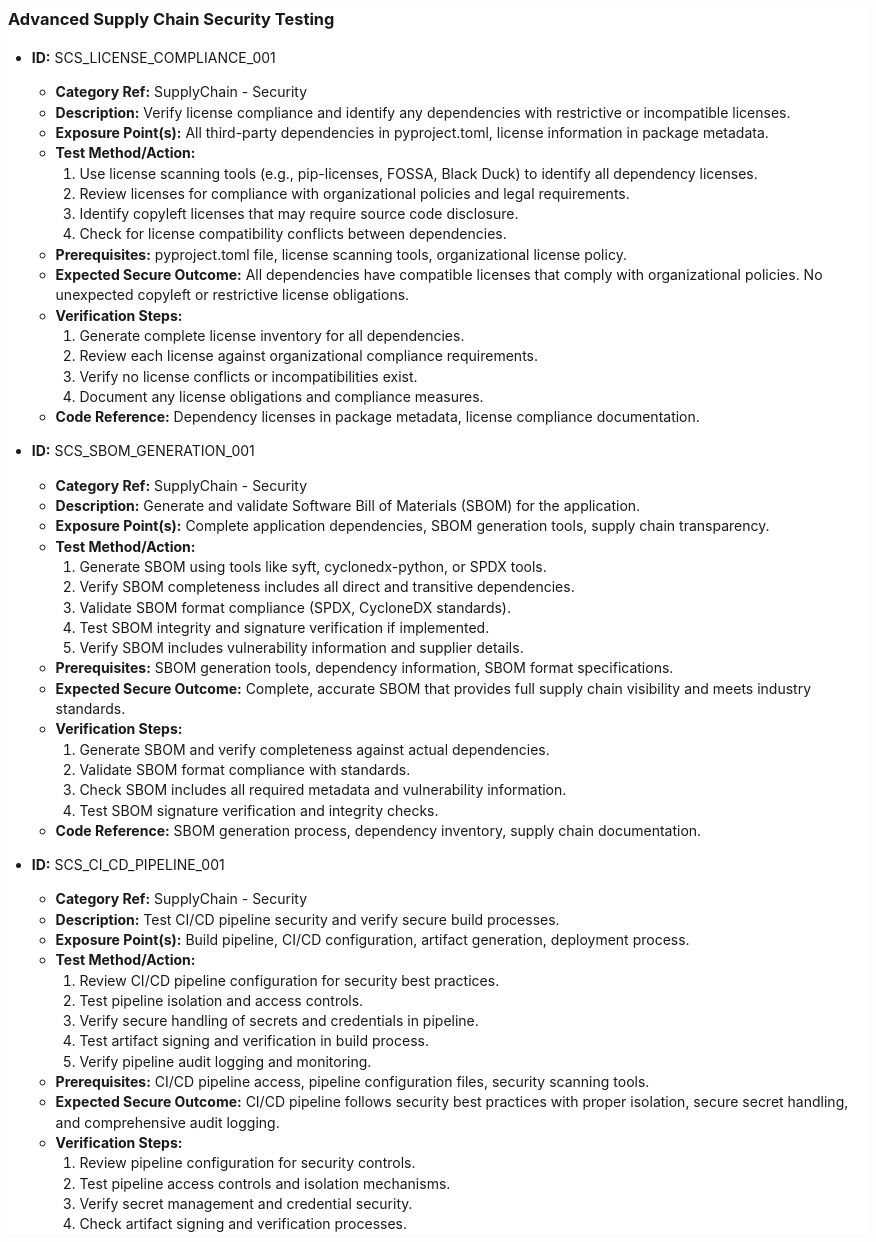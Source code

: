 ### **Advanced Supply Chain Security Testing**

* **ID:** SCS_LICENSE_COMPLIANCE_001
  * **Category Ref:** SupplyChain - Security
  * **Description:** Verify license compliance and identify any dependencies with restrictive or incompatible licenses.
  * **Exposure Point(s):** All third-party dependencies in pyproject.toml, license information in package metadata.
  * **Test Method/Action:**
    1. Use license scanning tools (e.g., pip-licenses, FOSSA, Black Duck) to identify all dependency licenses.
    2. Review licenses for compliance with organizational policies and legal requirements.
    3. Identify copyleft licenses that may require source code disclosure.
    4. Check for license compatibility conflicts between dependencies.
  * **Prerequisites:** pyproject.toml file, license scanning tools, organizational license policy.
  * **Expected Secure Outcome:** All dependencies have compatible licenses that comply with organizational policies. No unexpected copyleft or restrictive license obligations.
  * **Verification Steps:**
    1. Generate complete license inventory for all dependencies.
    2. Review each license against organizational compliance requirements.
    3. Verify no license conflicts or incompatibilities exist.
    4. Document any license obligations and compliance measures.
  * **Code Reference:** Dependency licenses in package metadata, license compliance documentation.

* **ID:** SCS_SBOM_GENERATION_001
  * **Category Ref:** SupplyChain - Security
  * **Description:** Generate and validate Software Bill of Materials (SBOM) for the application.
  * **Exposure Point(s):** Complete application dependencies, SBOM generation tools, supply chain transparency.
  * **Test Method/Action:**
    1. Generate SBOM using tools like syft, cyclonedx-python, or SPDX tools.
    2. Verify SBOM completeness includes all direct and transitive dependencies.
    3. Validate SBOM format compliance (SPDX, CycloneDX standards).
    4. Test SBOM integrity and signature verification if implemented.
    5. Verify SBOM includes vulnerability information and supplier details.
  * **Prerequisites:** SBOM generation tools, dependency information, SBOM format specifications.
  * **Expected Secure Outcome:** Complete, accurate SBOM that provides full supply chain visibility and meets industry standards.
  * **Verification Steps:**
    1. Generate SBOM and verify completeness against actual dependencies.
    2. Validate SBOM format compliance with standards.
    3. Check SBOM includes all required metadata and vulnerability information.
    4. Test SBOM signature verification and integrity checks.
  * **Code Reference:** SBOM generation process, dependency inventory, supply chain documentation.

* **ID:** SCS_CI_CD_PIPELINE_001
  * **Category Ref:** SupplyChain - Security
  * **Description:** Test CI/CD pipeline security and verify secure build processes.
  * **Exposure Point(s):** Build pipeline, CI/CD configuration, artifact generation, deployment process.
  * **Test Method/Action:**
    1. Review CI/CD pipeline configuration for security best practices.
    2. Test pipeline isolation and access controls.
    3. Verify secure handling of secrets and credentials in pipeline.
    4. Test artifact signing and verification in build process.
    5. Verify pipeline audit logging and monitoring.
  * **Prerequisites:** CI/CD pipeline access, pipeline configuration files, security scanning tools.
  * **Expected Secure Outcome:** CI/CD pipeline follows security best practices with proper isolation, secure secret handling, and comprehensive audit logging.
  * **Verification Steps:**
    1. Review pipeline configuration for security controls.
    2. Test pipeline access controls and isolation mechanisms.
    3. Verify secret management and credential security.
    4. Check artifact signing and verification processes.